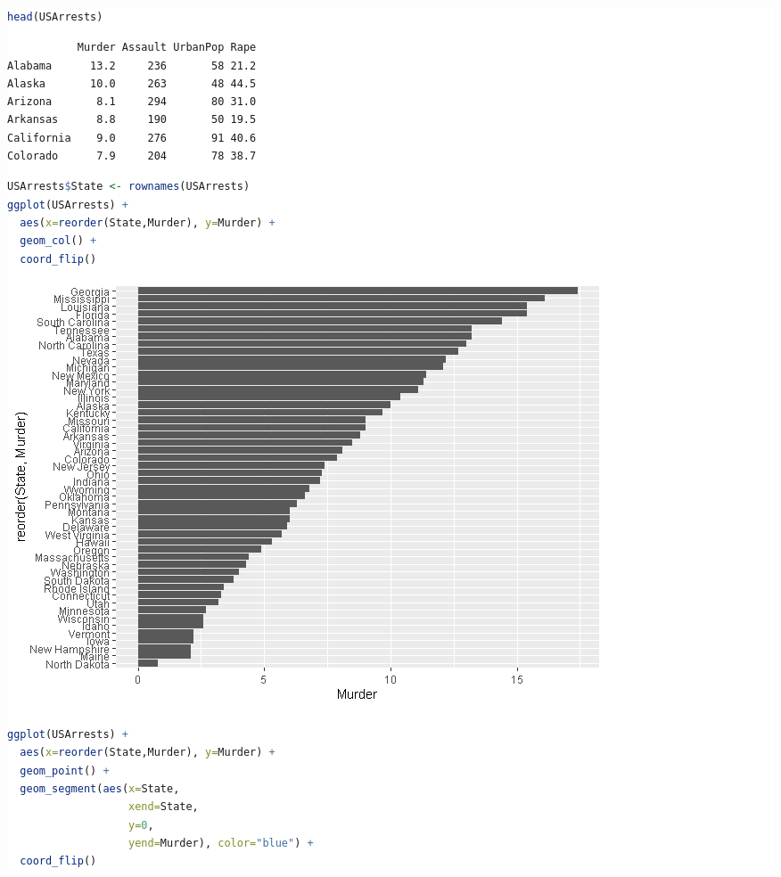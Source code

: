 ``` r
head(USArrests)
```

               Murder Assault UrbanPop Rape
    Alabama      13.2     236       58 21.2
    Alaska       10.0     263       48 44.5
    Arizona       8.1     294       80 31.0
    Arkansas      8.8     190       50 19.5
    California    9.0     276       91 40.6
    Colorado      7.9     204       78 38.7

``` r
USArrests$State <- rownames(USArrests)
ggplot(USArrests) +
  aes(x=reorder(State,Murder), y=Murder) +
  geom_col() +
  coord_flip()
```

![](class05_files/figure-commonmark/unnamed-chunk-24-1.png)

``` r
ggplot(USArrests) +
  aes(x=reorder(State,Murder), y=Murder) +
  geom_point() +
  geom_segment(aes(x=State, 
                   xend=State, 
                   y=0, 
                   yend=Murder), color="blue") +
  coord_flip()
```
